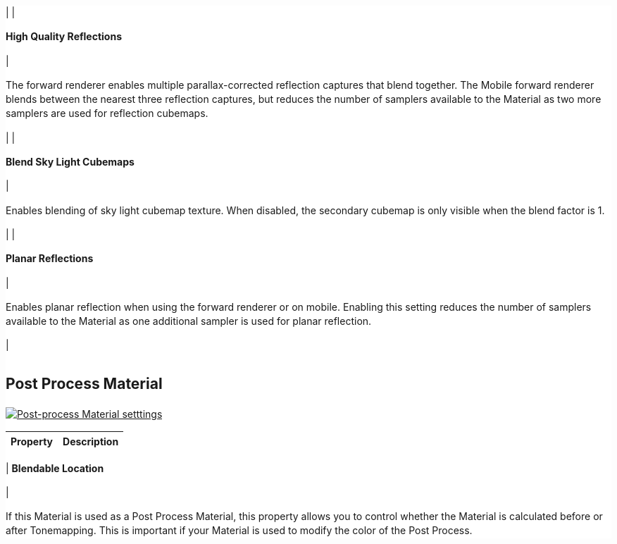  |
| 

**High Quality Reflections**

 | 

The forward renderer enables multiple parallax-corrected reflection captures that blend together. The Mobile forward renderer blends between the nearest three reflection captures, but reduces the number of samplers available to the Material as two more samplers are used for reflection cubemaps.

 |
| 

**Blend Sky Light Cubemaps**

 | 

Enables blending of sky light cubemap texture. When disabled, the secondary cubemap is only visible when the blend factor is 1.

 |
| 

**Planar Reflections**

 | 

Enables planar reflection when using the forward renderer or on mobile. Enabling this setting reduces the number of samplers available to the Material as one additional sampler is used for planar reflection.

 |

## Post Process Material

[![Post-process Material setttings](https://dev.epicgames.com/community/api/documentation/image/b6756fd6-43ae-435a-a1a8-568055920efc?resizing_type=fit)](https://dev.epicgames.com/community/api/documentation/image/b6756fd6-43ae-435a-a1a8-568055920efc?resizing_type=fit)

| Property | Description |
| --- | --- |
| 
**Blendable Location**

 | 

If this Material is used as a Post Process Material, this property allows you to control whether the Material is calculated before or after Tonemapping. This is important if your Material is used to modify the color of the Post Process.
